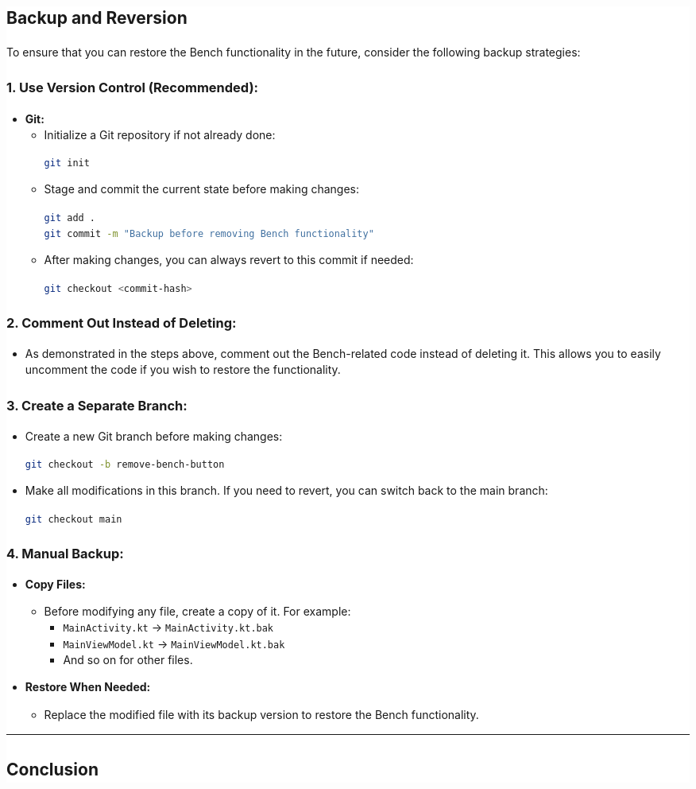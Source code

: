 ## Backup and Reversion

To ensure that you can restore the Bench functionality in the future, consider the following backup strategies:

### 1. **Use Version Control (Recommended):**

- **Git:**
  - Initialize a Git repository if not already done:
    ```bash
    git init
    ```
  - Stage and commit the current state before making changes:
    ```bash
    git add .
    git commit -m "Backup before removing Bench functionality"
    ```
  - After making changes, you can always revert to this commit if needed:
    ```bash
    git checkout <commit-hash>
    ```

### 2. **Comment Out Instead of Deleting:**

- As demonstrated in the steps above, comment out the Bench-related code instead of deleting it. This allows you to easily uncomment the code if you wish to restore the functionality.

### 3. **Create a Separate Branch:**

- Create a new Git branch before making changes:
  ```bash
  git checkout -b remove-bench-button
  ```
- Make all modifications in this branch. If you need to revert, you can switch back to the main branch:
  ```bash
  git checkout main
  ```

### 4. **Manual Backup:**

- **Copy Files:**
  - Before modifying any file, create a copy of it. For example:
    - `MainActivity.kt` → `MainActivity.kt.bak`
    - `MainViewModel.kt` → `MainViewModel.kt.bak`
    - And so on for other files.

- **Restore When Needed:**
  - Replace the modified file with its backup version to restore the Bench functionality.

---

## Conclusion
